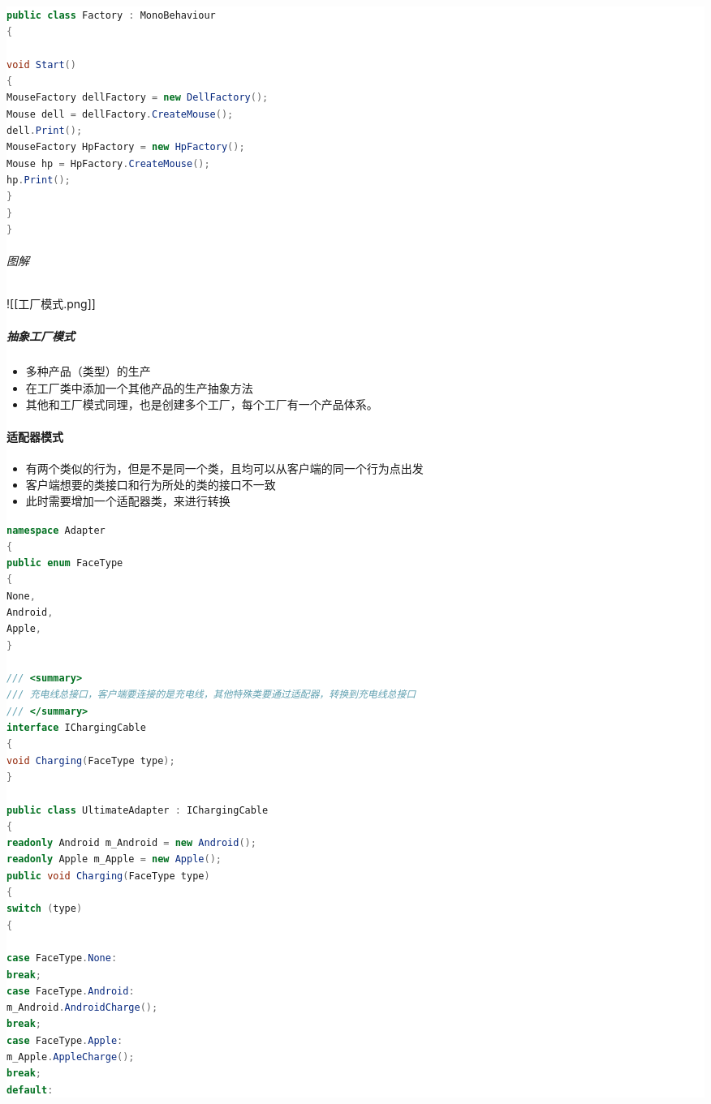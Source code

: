 ``` csharp
public class Factory : MonoBehaviour  
{  
  
void Start()  
{  
MouseFactory dellFactory = new DellFactory();  
Mouse dell = dellFactory.CreateMouse();  
dell.Print();  
MouseFactory HpFactory = new HpFactory();  
Mouse hp = HpFactory.CreateMouse();  
hp.Print();  
}  
}  
}
```
###### 图解
  ![[工厂模式.png]]
 
##### 抽象工厂模式
  - 多种产品（类型）的生产
  - 在工厂类中添加一个其他产品的生产抽象方法
  - 其他和工厂模式同理，也是创建多个工厂，每个工厂有一个产品体系。
#### 适配器模式
  - 有两个类似的行为，但是不是同一个类，且均可以从客户端的同一个行为点出发
  - 客户端想要的类接口和行为所处的类的接口不一致
  - 此时需要增加一个适配器类，来进行转换
```csharp
namespace Adapter  
{  
public enum FaceType  
{  
None,  
Android,  
Apple,  
}  
  
/// <summary>  
/// 充电线总接口，客户端要连接的是充电线，其他特殊类要通过适配器，转换到充电线总接口  
/// </summary>  
interface IChargingCable  
{  
void Charging(FaceType type);  
}  
  
public class UltimateAdapter : IChargingCable  
{  
readonly Android m_Android = new Android();  
readonly Apple m_Apple = new Apple();  
public void Charging(FaceType type)  
{  
switch (type)  
{  
  
case FaceType.None:  
break;  
case FaceType.Android:  
m_Android.AndroidCharge();  
break;  
case FaceType.Apple:  
m_Apple.AppleCharge();  
break;  
default:  
```
